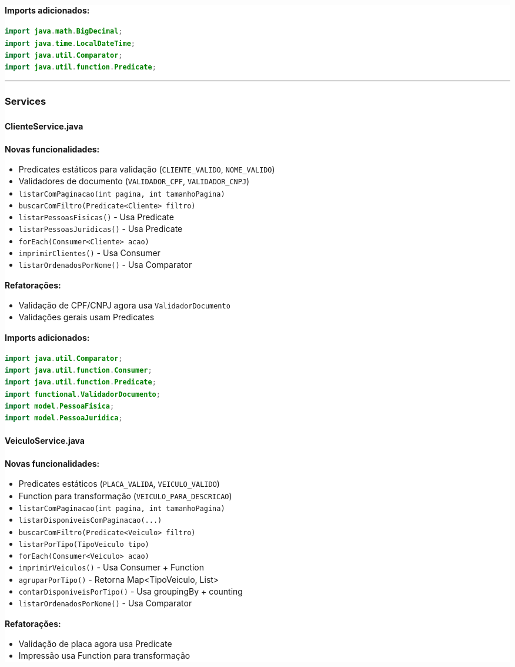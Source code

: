 **Imports adicionados:**
```java
import java.math.BigDecimal;
import java.time.LocalDateTime;
import java.util.Comparator;
import java.util.function.Predicate;
```

---

### Services

#### **ClienteService.java**
**Novas funcionalidades:**
- Predicates estáticos para validação (`CLIENTE_VALIDO`, `NOME_VALIDO`)
- Validadores de documento (`VALIDADOR_CPF`, `VALIDADOR_CNPJ`)
- `listarComPaginacao(int pagina, int tamanhoPagina)`
- `buscarComFiltro(Predicate<Cliente> filtro)`
- `listarPessoasFisicas()` - Usa Predicate
- `listarPessoasJuridicas()` - Usa Predicate
- `forEach(Consumer<Cliente> acao)`
- `imprimirClientes()` - Usa Consumer
- `listarOrdenadosPorNome()` - Usa Comparator

**Refatorações:**
- Validação de CPF/CNPJ agora usa `ValidadorDocumento`
- Validações gerais usam Predicates

**Imports adicionados:**
```java
import java.util.Comparator;
import java.util.function.Consumer;
import java.util.function.Predicate;
import functional.ValidadorDocumento;
import model.PessoaFisica;
import model.PessoaJuridica;
```

#### **VeiculoService.java**
**Novas funcionalidades:**
- Predicates estáticos (`PLACA_VALIDA`, `VEICULO_VALIDO`)
- Function para transformação (`VEICULO_PARA_DESCRICAO`)
- `listarComPaginacao(int pagina, int tamanhoPagina)`
- `listarDisponiveisComPaginacao(...)`
- `buscarComFiltro(Predicate<Veiculo> filtro)`
- `listarPorTipo(TipoVeiculo tipo)`
- `forEach(Consumer<Veiculo> acao)`
- `imprimirVeiculos()` - Usa Consumer + Function
- `agruparPorTipo()` - Retorna Map<TipoVeiculo, List<Veiculo>>
- `contarDisponiveisPorTipo()` - Usa groupingBy + counting
- `listarOrdenadosPorNome()` - Usa Comparator

**Refatorações:**
- Validação de placa agora usa Predicate
- Impressão usa Function para transformação
